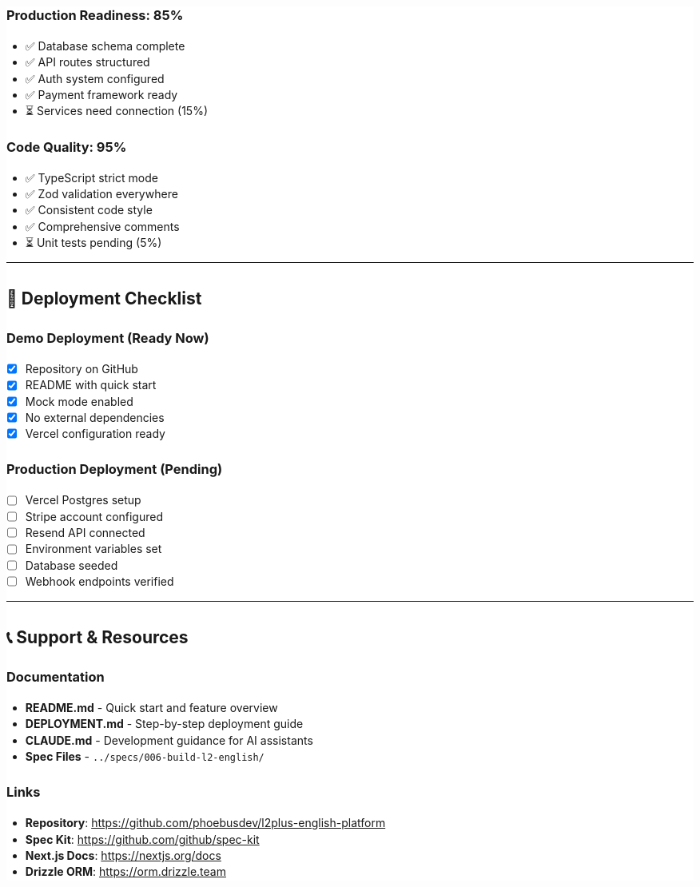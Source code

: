### Production Readiness: 85%
- ✅ Database schema complete
- ✅ API routes structured
- ✅ Auth system configured
- ✅ Payment framework ready
- ⏳ Services need connection (15%)

### Code Quality: 95%
- ✅ TypeScript strict mode
- ✅ Zod validation everywhere
- ✅ Consistent code style
- ✅ Comprehensive comments
- ⏳ Unit tests pending (5%)

---

## 🚦 Deployment Checklist

### Demo Deployment (Ready Now)
- [x] Repository on GitHub
- [x] README with quick start
- [x] Mock mode enabled
- [x] No external dependencies
- [x] Vercel configuration ready

### Production Deployment (Pending)
- [ ] Vercel Postgres setup
- [ ] Stripe account configured
- [ ] Resend API connected
- [ ] Environment variables set
- [ ] Database seeded
- [ ] Webhook endpoints verified

---

## 📞 Support & Resources

### Documentation
- **README.md** - Quick start and feature overview
- **DEPLOYMENT.md** - Step-by-step deployment guide
- **CLAUDE.md** - Development guidance for AI assistants
- **Spec Files** - `../specs/006-build-l2-english/`

### Links
- **Repository**: https://github.com/phoebusdev/l2plus-english-platform
- **Spec Kit**: https://github.com/github/spec-kit
- **Next.js Docs**: https://nextjs.org/docs
- **Drizzle ORM**: https://orm.drizzle.team
